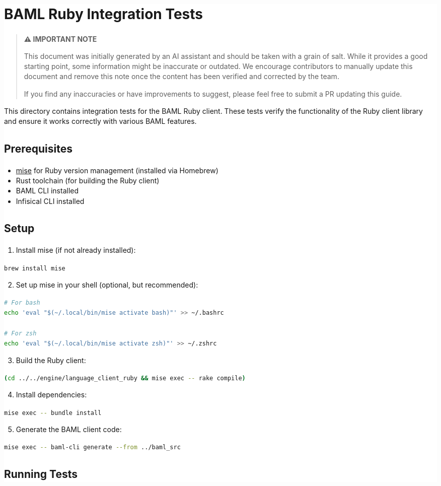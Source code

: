 # BAML Ruby Integration Tests

> **⚠️ IMPORTANT NOTE**
>
> This document was initially generated by an AI assistant and should be taken with a grain of salt. While it provides a good starting point, some information might be inaccurate or outdated. We encourage contributors to manually update this document and remove this note once the content has been verified and corrected by the team.
>
> If you find any inaccuracies or have improvements to suggest, please feel free to submit a PR updating this guide.

This directory contains integration tests for the BAML Ruby client. These tests verify the functionality of the Ruby client library and ensure it works correctly with various BAML features.

## Prerequisites

- [mise](https://mise.jdx.dev) for Ruby version management (installed via Homebrew)
- Rust toolchain (for building the Ruby client)
- BAML CLI installed
- Infisical CLI installed

## Setup

1. Install mise (if not already installed):
```bash
brew install mise
```

2. Set up mise in your shell (optional, but recommended):
```bash
# For bash
echo 'eval "$(~/.local/bin/mise activate bash)"' >> ~/.bashrc

# For zsh
echo 'eval "$(~/.local/bin/mise activate zsh)"' >> ~/.zshrc
```

3. Build the Ruby client:
```bash
(cd ../../engine/language_client_ruby && mise exec -- rake compile)
```

4. Install dependencies:
```bash
mise exec -- bundle install
```

5. Generate the BAML client code:
```bash
mise exec -- baml-cli generate --from ../baml_src
```

## Running Tests
